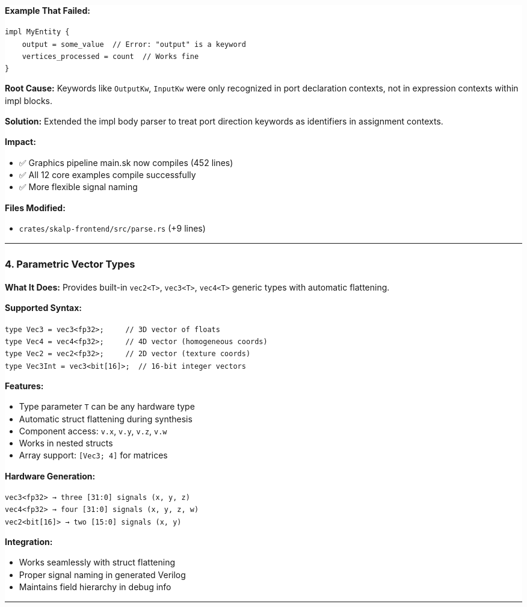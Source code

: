**Example That Failed:**
```skalp
impl MyEntity {
    output = some_value  // Error: "output" is a keyword
    vertices_processed = count  // Works fine
}
```

**Root Cause:**
Keywords like `OutputKw`, `InputKw` were only recognized in port declaration contexts, not in expression contexts within impl blocks.

**Solution:**
Extended the impl body parser to treat port direction keywords as identifiers in assignment contexts.

**Impact:**
- ✅ Graphics pipeline main.sk now compiles (452 lines)
- ✅ All 12 core examples compile successfully
- ✅ More flexible signal naming

**Files Modified:**
- `crates/skalp-frontend/src/parse.rs` (+9 lines)

---

### 4. Parametric Vector Types

**What It Does:**
Provides built-in `vec2<T>`, `vec3<T>`, `vec4<T>` generic types with automatic flattening.

**Supported Syntax:**
```skalp
type Vec3 = vec3<fp32>;     // 3D vector of floats
type Vec4 = vec4<fp32>;     // 4D vector (homogeneous coords)
type Vec2 = vec2<fp32>;     // 2D vector (texture coords)
type Vec3Int = vec3<bit[16]>;  // 16-bit integer vectors
```

**Features:**
- Type parameter `T` can be any hardware type
- Automatic struct flattening during synthesis
- Component access: `v.x`, `v.y`, `v.z`, `v.w`
- Works in nested structs
- Array support: `[Vec3; 4]` for matrices

**Hardware Generation:**
```skalp
vec3<fp32> → three [31:0] signals (x, y, z)
vec4<fp32> → four [31:0] signals (x, y, z, w)
vec2<bit[16]> → two [15:0] signals (x, y)
```

**Integration:**
- Works seamlessly with struct flattening
- Proper signal naming in generated Verilog
- Maintains field hierarchy in debug info

---